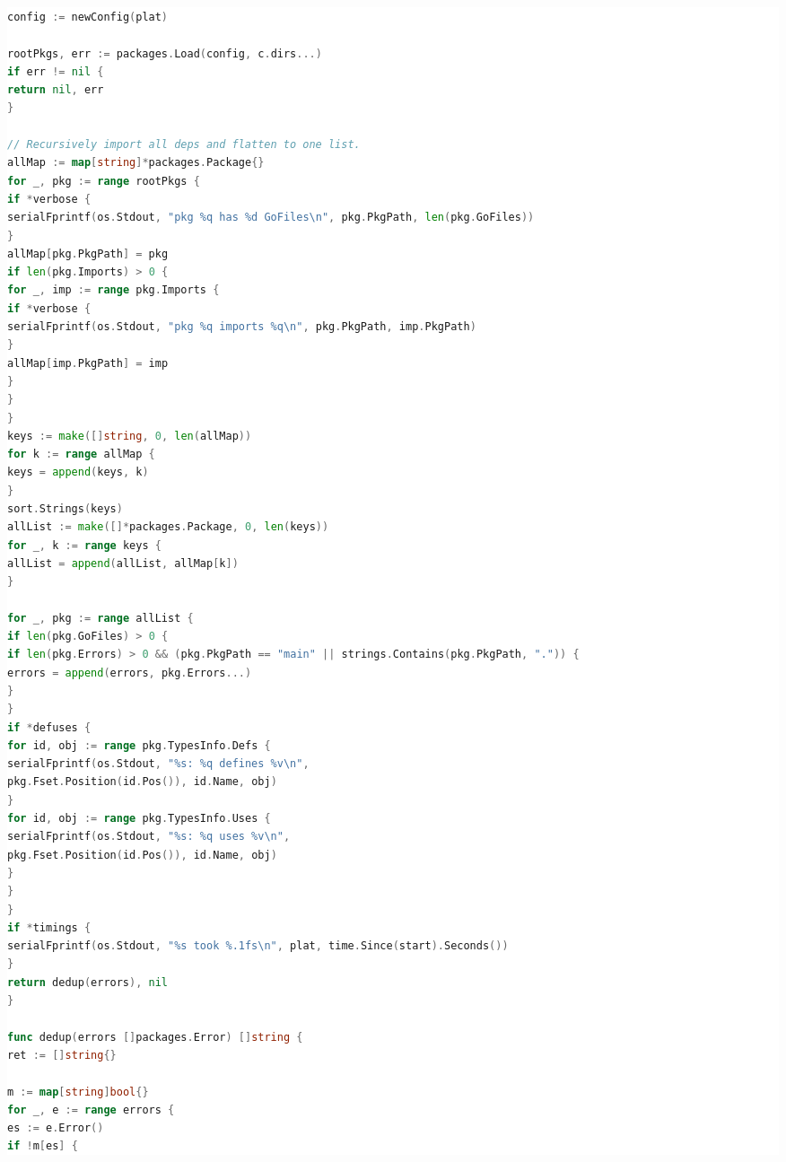 ```go
config := newConfig(plat)

rootPkgs, err := packages.Load(config, c.dirs...)
if err != nil {
return nil, err
}

// Recursively import all deps and flatten to one list.
allMap := map[string]*packages.Package{}
for _, pkg := range rootPkgs {
if *verbose {
serialFprintf(os.Stdout, "pkg %q has %d GoFiles\n", pkg.PkgPath, len(pkg.GoFiles))
}
allMap[pkg.PkgPath] = pkg
if len(pkg.Imports) > 0 {
for _, imp := range pkg.Imports {
if *verbose {
serialFprintf(os.Stdout, "pkg %q imports %q\n", pkg.PkgPath, imp.PkgPath)
}
allMap[imp.PkgPath] = imp
}
}
}
keys := make([]string, 0, len(allMap))
for k := range allMap {
keys = append(keys, k)
}
sort.Strings(keys)
allList := make([]*packages.Package, 0, len(keys))
for _, k := range keys {
allList = append(allList, allMap[k])
}

for _, pkg := range allList {
if len(pkg.GoFiles) > 0 {
if len(pkg.Errors) > 0 && (pkg.PkgPath == "main" || strings.Contains(pkg.PkgPath, ".")) {
errors = append(errors, pkg.Errors...)
}
}
if *defuses {
for id, obj := range pkg.TypesInfo.Defs {
serialFprintf(os.Stdout, "%s: %q defines %v\n",
pkg.Fset.Position(id.Pos()), id.Name, obj)
}
for id, obj := range pkg.TypesInfo.Uses {
serialFprintf(os.Stdout, "%s: %q uses %v\n",
pkg.Fset.Position(id.Pos()), id.Name, obj)
}
}
}
if *timings {
serialFprintf(os.Stdout, "%s took %.1fs\n", plat, time.Since(start).Seconds())
}
return dedup(errors), nil
}

func dedup(errors []packages.Error) []string {
ret := []string{}

m := map[string]bool{}
for _, e := range errors {
es := e.Error()
if !m[es] {
```
